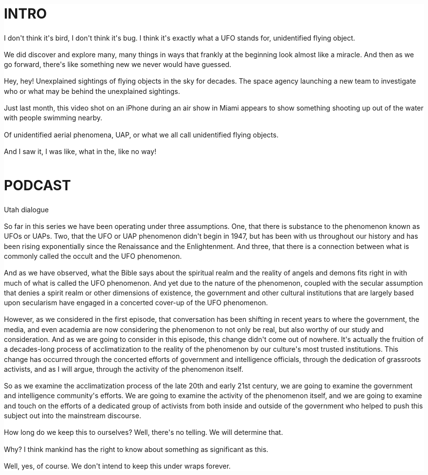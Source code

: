 # INTRO

I don't think it's bird, I don't think it's bug. I think it's exactly what a UFO stands for, unidentified flying object.

We did discover and explore many, many things in ways that frankly at the beginning look almost like a miracle. And then as we go forward, there's like something new we never would have guessed.

Hey, hey! Unexplained sightings of flying objects in the sky for decades. The space agency launching a new team to investigate who or what may be behind the unexplained sightings.

Just last month, this video shot on an iPhone during an air show in Miami appears to show something shooting up out of the water with people swimming nearby.

Of unidentified aerial phenomena, UAP, or what we all call unidentified flying objects.

And I saw it, I was like, what in the, like no way!

# PODCAST

Utah dialogue

So far in this series we have been operating under three assumptions. One, that there is substance to the phenomenon known as UFOs or UAPs. Two, that the UFO or UAP phenomenon didn't begin in 1947, but has been with us throughout our history and has been rising exponentially since the Renaissance and the Enlightenment. And three, that there is a connection between what is commonly called the occult and the UFO phenomenon.

And as we have observed, what the Bible says about the spiritual realm and the reality of angels and demons fits right in with much of what is called the UFO phenomenon. And yet due to the nature of the phenomenon, coupled with the secular assumption that denies a spirit realm or other dimensions of existence, the government and other cultural institutions that are largely based upon secularism have engaged in a concerted cover-up of the UFO phenomenon.

However, as we considered in the first episode, that conversation has been shifting in recent years to where the government, the media, and even academia are now considering the phenomenon to not only be real, but also worthy of our study and consideration. And as we are going to consider in this episode, this change didn't come out of nowhere. It's actually the fruition of a decades-long process of acclimatization to the reality of the phenomenon by our culture's most trusted institutions. This change has occurred through the concerted efforts of government and intelligence officials, through the dedication of grassroots activists, and as I will argue, through the activity of the phenomenon itself.

So as we examine the acclimatization process of the late 20th and early 21st century, we are going to examine the government and intelligence community's efforts. We are going to examine the activity of the phenomenon itself, and we are going to examine and touch on the efforts of a dedicated group of activists from both inside and outside of the government who helped to push this subject out into the mainstream discourse.

How long do we keep this to ourselves? Well, there's no telling. We will determine that.

Why? I think mankind has the right to know about something as significant as this.

Well, yes, of course. We don't intend to keep this under wraps forever.
